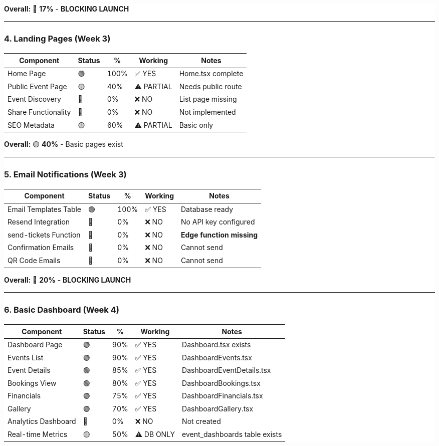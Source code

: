 **Overall:** 🔴 **17%** - **BLOCKING LAUNCH**

---

### 4. Landing Pages (Week 3)
| Component | Status | % | Working | Notes |
|-----------|--------|---|---------|-------|
| Home Page | 🟢 | 100% | ✅ YES | Home.tsx complete |
| Public Event Page | 🟡 | 40% | ⚠️ PARTIAL | Needs public route |
| Event Discovery | 🔴 | 0% | ❌ NO | List page missing |
| Share Functionality | 🔴 | 0% | ❌ NO | Not implemented |
| SEO Metadata | 🟡 | 60% | ⚠️ PARTIAL | Basic only |

**Overall:** 🟡 **40%** - Basic pages exist

---

### 5. Email Notifications (Week 3)
| Component | Status | % | Working | Notes |
|-----------|--------|---|---------|-------|
| Email Templates Table | 🟢 | 100% | ✅ YES | Database ready |
| Resend Integration | 🔴 | 0% | ❌ NO | No API key configured |
| send-tickets Function | 🔴 | 0% | ❌ NO | **Edge function missing** |
| Confirmation Emails | 🔴 | 0% | ❌ NO | Cannot send |
| QR Code Emails | 🔴 | 0% | ❌ NO | Cannot send |

**Overall:** 🔴 **20%** - **BLOCKING LAUNCH**

---

### 6. Basic Dashboard (Week 4)
| Component | Status | % | Working | Notes |
|-----------|--------|---|---------|-------|
| Dashboard Page | 🟢 | 90% | ✅ YES | Dashboard.tsx exists |
| Events List | 🟢 | 90% | ✅ YES | DashboardEvents.tsx |
| Event Details | 🟢 | 85% | ✅ YES | DashboardEventDetails.tsx |
| Bookings View | 🟢 | 80% | ✅ YES | DashboardBookings.tsx |
| Financials | 🟢 | 75% | ✅ YES | DashboardFinancials.tsx |
| Gallery | 🟢 | 70% | ✅ YES | DashboardGallery.tsx |
| Analytics Dashboard | 🔴 | 0% | ❌ NO | Not created |
| Real-time Metrics | 🟡 | 50% | ⚠️ DB ONLY | event_dashboards table exists |
